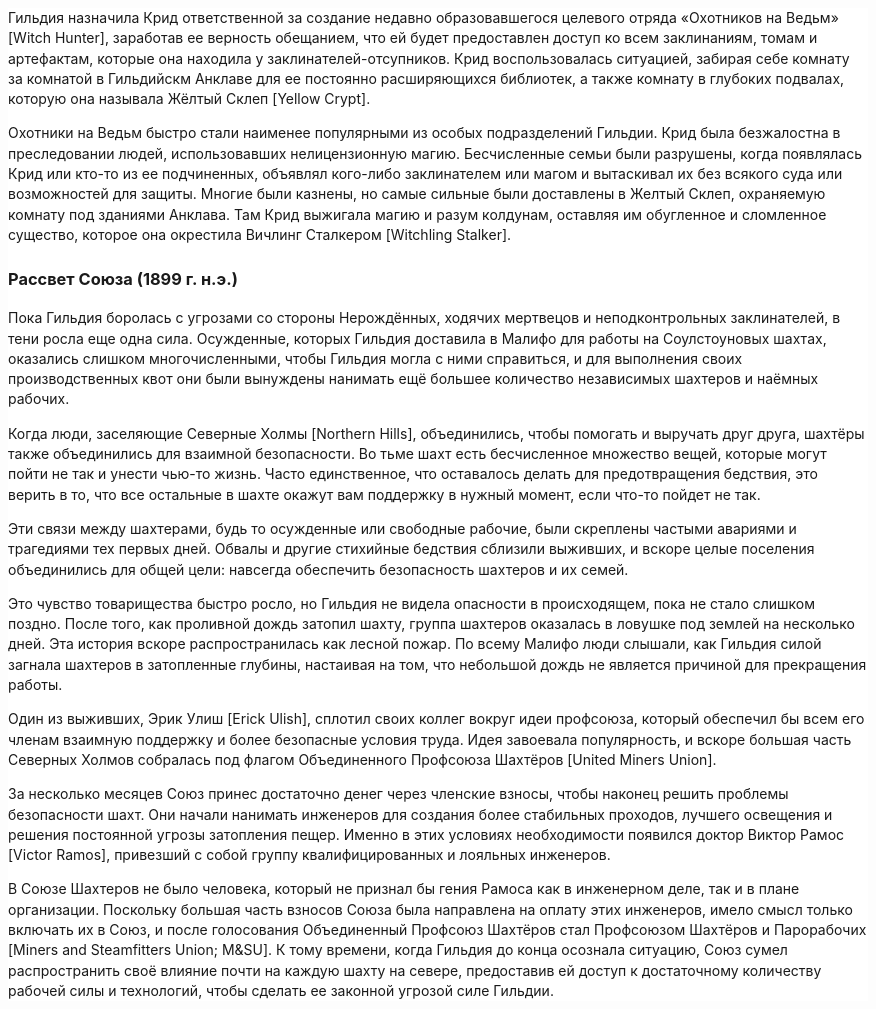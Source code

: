 Гильдия назначила Крид ответственной за создание недавно образовавшегося целевого отряда «Охотников на Ведьм» [Witch Hunter], заработав ее верность обещанием, что ей будет предоставлен доступ ко всем заклинаниям, томам и артефактам, которые она находила у заклинателей-отсупников. Крид воспользовалась ситуацией, забирая себе комнату за комнатой в Гильдийскм Анклаве для ее постоянно расширяющихся библиотек, а также комнату в глубоких подвалах, которую она называла Жёлтый Склеп [Yellow Crypt].

Охотники на Ведьм быстро стали наименее популярными из особых подразделений Гильдии. Крид была безжалостна в преследовании людей, использовавших нелицензионную магию. Бесчисленные семьи были разрушены, когда появлялась Крид или кто-то из ее подчиненных, объявлял кого-либо заклинателем или магом и вытаскивал их без всякого суда или возможностей для защиты. Многие были казнены, но самые сильные были доставлены в Желтый Склеп, охраняемую комнату под зданиями Анклава. Там Крид выжигала магию и разум колдунам, оставляя им обугленное и сломленное существо, которое она окрестила Вичлинг Сталкером [Witchling Stalker].

### Рассвет Союза (1899 г. н.э.)

Пока Гильдия боролась с угрозами со стороны Нерождённых, ходячих мертвецов и неподконтрольных заклинателей, в тени росла еще одна сила. Осужденные, которых Гильдия доставила в Малифо для работы на Соулстоуновых шахтах, оказались слишком многочисленными, чтобы Гильдия могла с ними справиться, и для выполнения своих производственных квот они были вынуждены нанимать ещё большее количество независимых шахтеров и наёмных рабочих.

Когда люди, заселяющие Северные Холмы [Northern Hills], объединились, чтобы помогать и выручать друг друга, шахтёры также объединились для взаимной безопасности. Во тьме шахт есть бесчисленное множество вещей, которые могут пойти не так и унести чью-то жизнь. Часто единственное, что оставалось делать для предотвращения бедствия, это верить в то, что все остальные в шахте окажут вам поддержку в нужный момент, если что-то пойдет не так.

Эти связи между шахтерами, будь то осужденные или свободные рабочие, были скреплены частыми авариями и трагедиями тех первых дней. Обвалы и другие стихийные бедствия сблизили выживших, и вскоре целые поселения объединились для общей цели: навсегда обеспечить безопасность шахтеров и их семей.

Это чувство товарищества быстро росло, но Гильдия не видела опасности в происходящем, пока не стало слишком поздно. После того, как проливной дождь затопил шахту, группа шахтеров оказалась в ловушке под землей на несколько дней. Эта история вскоре распространилась как лесной пожар. По всему Малифо люди слышали, как Гильдия силой загнала шахтеров в затопленные глубины, настаивая на том, что небольшой дождь не является причиной для прекращения работы.

Один из выживших, Эрик Улиш [Erick Ulish], сплотил своих коллег вокруг идеи профсоюза, который обеспечил бы всем его членам взаимную поддержку и более безопасные условия труда. Идея завоевала популярность, и вскоре большая часть Северных Холмов собралась под флагом Объединенного Профсоюза Шахтёров [United Miners Union].

За несколько месяцев Союз принес достаточно денег через членские взносы, чтобы наконец решить проблемы безопасности шахт. Они начали нанимать инженеров для создания более стабильных проходов, лучшего освещения и решения постоянной угрозы затопления пещер. Именно в этих условиях необходимости появился доктор Виктор Рамос [Victor Ramos], привезший с собой группу квалифицированных и лояльных инженеров.

В Союзе Шахтеров не было человека, который не признал бы гения Рамоса как в инженерном деле, так и в плане организации. Поскольку большая часть взносов Союза была направлена на оплату этих инженеров, имело смысл только включать их в Союз, и после голосования Объединенный Профсоюз Шахтёров стал Профсоюзом Шахтёров и Парорабочих [Miners and Steamfitters Union; M&SU]. К тому времени, когда Гильдия до конца осознала ситуацию, Союз сумел распространить своё влияние почти на каждую шахту на севере, предоставив ей доступ к достаточному количеству рабочей силы и технологий, чтобы сделать ее законной угрозой силе Гильдии.
